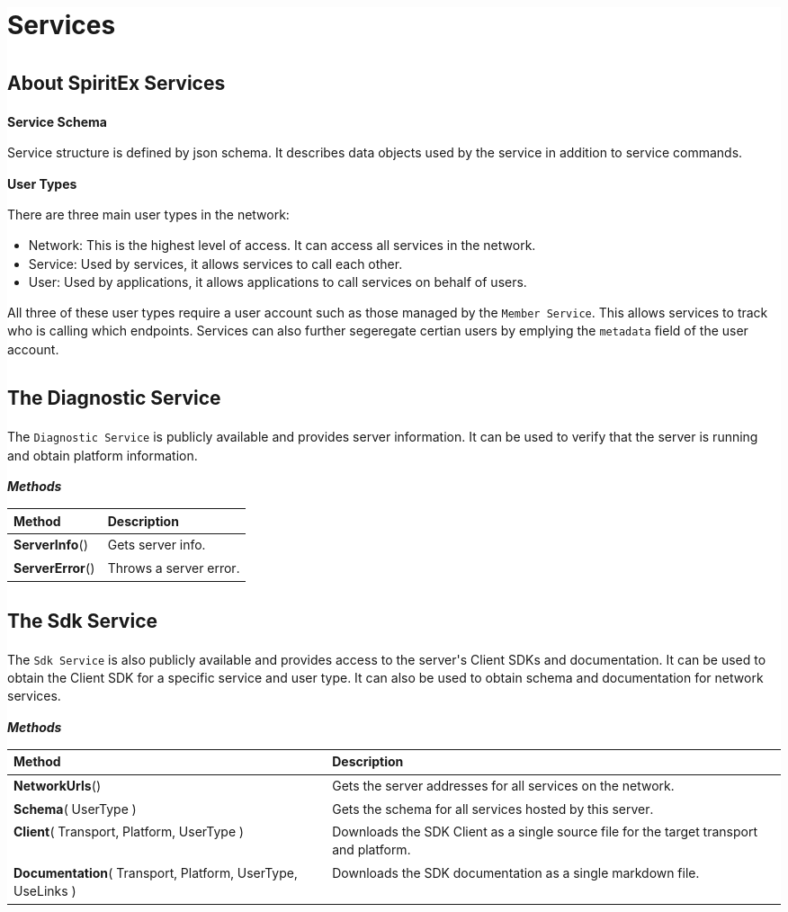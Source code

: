 
<a id="200-Services"></a>
# Services

<a id="201-About-SpiritEx-Services"></a>
## About SpiritEx Services


**Service Schema**

Service structure is defined by json schema.
It describes data objects used by the service in addition to service commands.

**User Types**

There are three main user types in the network:
- Network: This is the highest level of access. It can access all services in the network.
- Service: Used by services, it allows services to call each other.
- User: Used by applications, it allows applications to call services on behalf of users.

All three of these user types require a user account such as those managed by the `Member Service`.
This allows services to track who is calling which endpoints.
Services can also further segeregate certian users by emplying the `metadata` field of the user account.


<a id="210-The-Diagnostic-Service"></a>
## The Diagnostic Service


The `Diagnostic Service` is publicly available and provides server information.
It can be used to verify that the server is running and obtain platform information.

***Methods***

| Method | Description |
| :--- | :--- |
| **ServerInfo**() | Gets server info. |
| **ServerError**() | Throws a server error. |


<a id="220-The-Sdk-Service"></a>
## The Sdk Service


The `Sdk Service` is also publicly available and provides access to the server's Client SDKs and documentation.
It can be used to obtain the Client SDK for a specific service and user type.
It can also be used to obtain schema and documentation for network services.

***Methods***

| Method | Description |
| :--- | :--- |
| **NetworkUrls**() | Gets the server addresses for all services on the network. |
| **Schema**( UserType ) | Gets the schema for all services hosted by this server. |
| **Client**( Transport, Platform, UserType ) | Downloads the SDK Client as a single source file for the target transport and platform. |
| **Documentation**( Transport, Platform, UserType, UseLinks ) | Downloads the SDK documentation as a single markdown file. |
